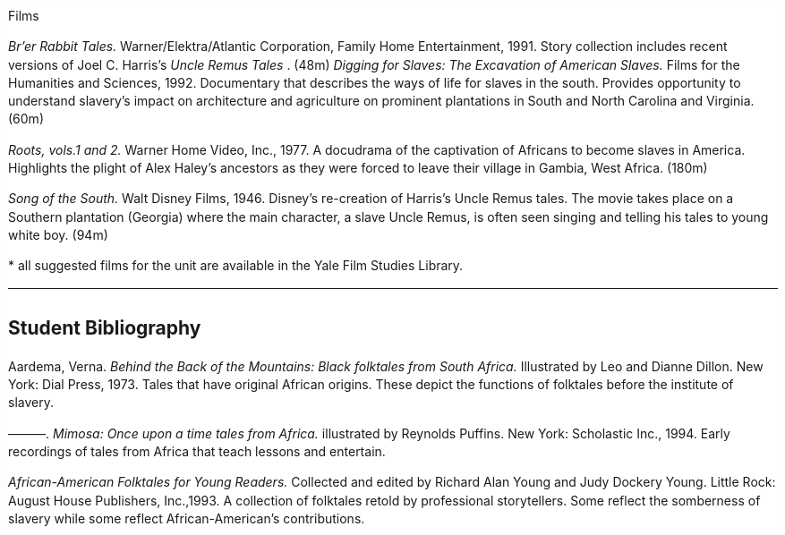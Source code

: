   Films
 </h2>
 <i>
  Br’er Rabbit Tales.
 </i>
 Warner/Elektra/Atlantic Corporation, Family Home Entertainment, 1991. Story collection includes recent versions of Joel C. Harris’s
 <i>
  Uncle Remus Tales
 </i>
 . (48m)
 <i>
  Digging for Slaves: The Excavation of American Slaves.
 </i>
 Films for the Humanities and Sciences, 1992. Documentary that describes the ways of life for slaves in the south. Provides opportunity to understand slavery’s impact on architecture and agriculture on prominent plantations in South and North Carolina and Virginia. (60m)
 <p>
  <i>
   Roots, vols.1 and 2.
  </i>
  Warner Home Video, Inc., 1977. A docudrama of the captivation of Africans to become slaves in America. Highlights the plight of Alex Haley’s ancestors as they were forced to leave their village in Gambia, West Africa. (180m)
 </p>
 <p>
  <i>
   Song of the South.
  </i>
  Walt Disney Films, 1946. Disney’s re-creation of Harris’s Uncle Remus tales. The movie takes place on a Southern plantation (Georgia) where the main character, a slave Uncle Remus, is often seen singing and telling his tales to young white boy. (94m)
 </p>
 <p>
  * all suggested films for the unit are available in the Yale Film Studies Library.
 </p>
<hr/>
 <h2>
  Student Bibliography
 </h2>
 Aardema, Verna.
 <i>
  Behind the Back of the Mountains: Black folktales from South Africa.
 </i>
 Illustrated by Leo and Dianne Dillon. New York: Dial Press, 1973. Tales that have original African origins. These depict the
 <b>
 </b>
 functions of folktales before the institute of slavery.
 <p>
  ———.
  <i>
   Mimosa: Once upon a time tales from Africa.
  </i>
  illustrated by Reynolds Puffins. New York: Scholastic Inc., 1994. Early recordings of tales from Africa that teach lessons and entertain.
 </p>
 <p>
  <i>
   African-American Folktales for Young Readers.
  </i>
  Collected and edited by Richard Alan Young and Judy Dockery Young. Little Rock: August House Publishers, Inc.,1993. A collection of folktales retold by professional storytellers. Some reflect the somberness of slavery while some reflect African-American’s contributions.